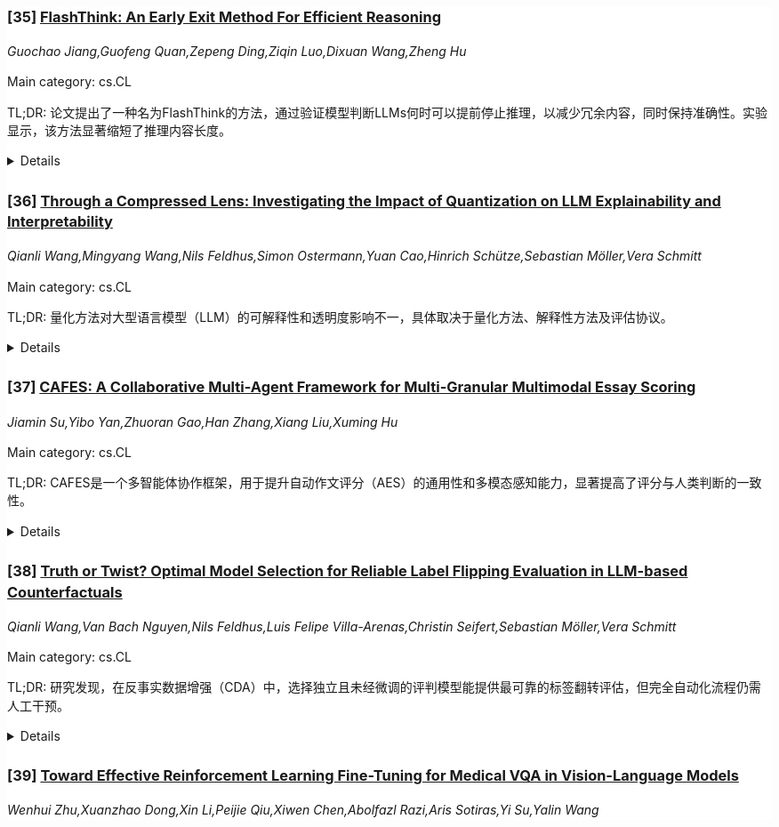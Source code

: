 
### [35] [FlashThink: An Early Exit Method For Efficient Reasoning](https://arxiv.org/abs/2505.13949)
*Guochao Jiang,Guofeng Quan,Zepeng Ding,Ziqin Luo,Dixuan Wang,Zheng Hu*

Main category: cs.CL

TL;DR: 论文提出了一种名为FlashThink的方法，通过验证模型判断LLMs何时可以提前停止推理，以减少冗余内容，同时保持准确性。实验显示，该方法显著缩短了推理内容长度。


<details><summary>Details</summary></details>


### [36] [Through a Compressed Lens: Investigating the Impact of Quantization on LLM Explainability and Interpretability](https://arxiv.org/abs/2505.13963)
*Qianli Wang,Mingyang Wang,Nils Feldhus,Simon Ostermann,Yuan Cao,Hinrich Schütze,Sebastian Möller,Vera Schmitt*

Main category: cs.CL

TL;DR: 量化方法对大型语言模型（LLM）的可解释性和透明度影响不一，具体取决于量化方法、解释性方法及评估协议。


<details><summary>Details</summary></details>


### [37] [CAFES: A Collaborative Multi-Agent Framework for Multi-Granular Multimodal Essay Scoring](https://arxiv.org/abs/2505.13965)
*Jiamin Su,Yibo Yan,Zhuoran Gao,Han Zhang,Xiang Liu,Xuming Hu*

Main category: cs.CL

TL;DR: CAFES是一个多智能体协作框架，用于提升自动作文评分（AES）的通用性和多模态感知能力，显著提高了评分与人类判断的一致性。


<details><summary>Details</summary></details>


### [38] [Truth or Twist? Optimal Model Selection for Reliable Label Flipping Evaluation in LLM-based Counterfactuals](https://arxiv.org/abs/2505.13972)
*Qianli Wang,Van Bach Nguyen,Nils Feldhus,Luis Felipe Villa-Arenas,Christin Seifert,Sebastian Möller,Vera Schmitt*

Main category: cs.CL

TL;DR: 研究发现，在反事实数据增强（CDA）中，选择独立且未经微调的评判模型能提供最可靠的标签翻转评估，但完全自动化流程仍需人工干预。


<details><summary>Details</summary></details>


### [39] [Toward Effective Reinforcement Learning Fine-Tuning for Medical VQA in Vision-Language Models](https://arxiv.org/abs/2505.13973)
*Wenhui Zhu,Xuanzhao Dong,Xin Li,Peijie Qiu,Xiwen Chen,Abolfazl Razi,Aris Sotiras,Yi Su,Yalin Wang*
